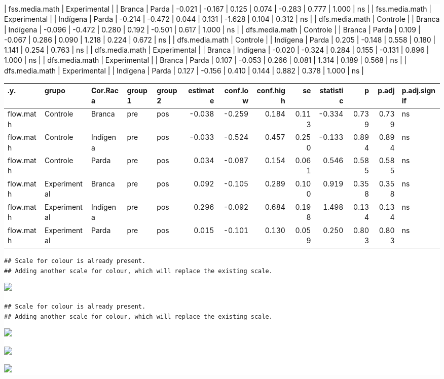 | fss.media.math | Experimental |          | Branca   | Parda        |   -0.021 |   -0.167 |     0.125 | 0.074 |    -0.283 | 0.777 | 1.000 | ns           |
| fss.media.math | Experimental |          | Indígena | Parda        |   -0.214 |   -0.472 |     0.044 | 0.131 |    -1.628 | 0.104 | 0.312 | ns           |
| dfs.media.math | Controle     |          | Branca   | Indígena     |   -0.096 |   -0.472 |     0.280 | 0.192 |    -0.501 | 0.617 | 1.000 | ns           |
| dfs.media.math | Controle     |          | Branca   | Parda        |    0.109 |   -0.067 |     0.286 | 0.090 |     1.218 | 0.224 | 0.672 | ns           |
| dfs.media.math | Controle     |          | Indígena | Parda        |    0.205 |   -0.148 |     0.558 | 0.180 |     1.141 | 0.254 | 0.763 | ns           |
| dfs.media.math | Experimental |          | Branca   | Indígena     |   -0.020 |   -0.324 |     0.284 | 0.155 |    -0.131 | 0.896 | 1.000 | ns           |
| dfs.media.math | Experimental |          | Branca   | Parda        |    0.107 |   -0.053 |     0.266 | 0.081 |     1.314 | 0.189 | 0.568 | ns           |
| dfs.media.math | Experimental |          | Indígena | Parda        |    0.127 |   -0.156 |     0.410 | 0.144 |     0.882 | 0.378 | 1.000 | ns           |

| .y.       | grupo        | Cor.Raca | group1 | group2 | estimate | conf.low | conf.high |    se | statistic |     p | p.adj | p.adj.signif |
|:----------|:-------------|:---------|:-------|:-------|---------:|---------:|----------:|------:|----------:|------:|------:|:-------------|
| flow.math | Controle     | Branca   | pre    | pos    |   -0.038 |   -0.259 |     0.184 | 0.113 |    -0.334 | 0.739 | 0.739 | ns           |
| flow.math | Controle     | Indígena | pre    | pos    |   -0.033 |   -0.524 |     0.457 | 0.250 |    -0.133 | 0.894 | 0.894 | ns           |
| flow.math | Controle     | Parda    | pre    | pos    |    0.034 |   -0.087 |     0.154 | 0.061 |     0.546 | 0.585 | 0.585 | ns           |
| flow.math | Experimental | Branca   | pre    | pos    |    0.092 |   -0.105 |     0.289 | 0.100 |     0.919 | 0.358 | 0.358 | ns           |
| flow.math | Experimental | Indígena | pre    | pos    |    0.296 |   -0.092 |     0.684 | 0.198 |     1.498 | 0.134 | 0.134 | ns           |
| flow.math | Experimental | Parda    | pre    | pos    |    0.015 |   -0.101 |     0.130 | 0.059 |     0.250 | 0.803 | 0.803 | ns           |

    ## Scale for colour is already present.
    ## Adding another scale for colour, which will replace the existing scale.

![](C:/Users/geise/OneDrive/Workspace/WordGen-Stari-2/results/wordgen-flow.math_files/figure-gfm/unnamed-chunk-58-1.png)

    ## Scale for colour is already present.
    ## Adding another scale for colour, which will replace the existing scale.

![](C:/Users/geise/OneDrive/Workspace/WordGen-Stari-2/results/wordgen-flow.math_files/figure-gfm/unnamed-chunk-59-1.png)

![](C:/Users/geise/OneDrive/Workspace/WordGen-Stari-2/results/wordgen-flow.math_files/figure-gfm/unnamed-chunk-61-1.png)

![](C:/Users/geise/OneDrive/Workspace/WordGen-Stari-2/results/wordgen-flow.math_files/figure-gfm/unnamed-chunk-63-1.png)
